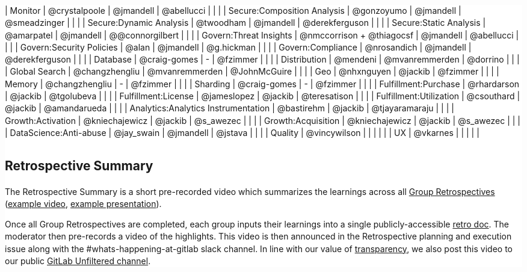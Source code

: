 | Monitor                     | @crystalpoole                           | @jmandell       | @abellucci      |  |  |
| Secure:Composition Analysis | @gonzoyumo                              | @jmandell       | @smeadzinger    |  |  |
| Secure:Dynamic Analysis     | @twoodham                               | @jmandell       | @derekferguson  |  |  |
| Secure:Static Analysis      | @amarpatel                              | @jmandell       | @@connorgilbert |  |  |
| Govern:Threat Insights      | @nmccorrison + @thiagocsf               | @jmandell       | @abellucci      |  |  |
| Govern:Security Policies    | @alan                                   | @jmandell       | @g.hickman      |  |  |
| Govern:Compliance           | @nrosandich                             | @jmandell       | @derekferguson  |  |  |
| Database                    | @craig-gomes                            | -               | @fzimmer        |  |  |
| Distribution                | @mendeni                                | @mvanremmerden  | @dorrino        |  |  |
| Global Search               | @changzhengliu                          | @mvanremmerden  | @JohnMcGuire    |  |  |
| Geo                         | @nhxnguyen                              | @jackib         | @fzimmer        |  |  |
| Memory                      | @changzhengliu                          | -               | @fzimmer        |  |  |
| Sharding                    | @craig-gomes                            | -               | @fzimmer        |  |  |
| Fulfillment:Purchase        | @rhardarson                             | @jackib         | @tgolubeva      |  |  |
| Fulfillment:License         | @jameslopez                             | @jackib         | @teresatison    |  |  |
| Fulfillment:Utilization     | @csouthard                              | @jackib         | @amandarueda    |  |  |
| Analytics:Analytics Instrumentation | @bastirehm                      | @jackib         | @tjayaramaraju  |  |  |
| Growth:Activation           | @kniechajewicz                          | @jackib         | @s_awezec       |  |  |
| Growth:Acquisition          | @kniechajewicz                          | @jackib         | @s_awezec       |  |  |
| DataScience:Anti-abuse      | @jay_swain                              | @jmandell       | @jstava         |  |  |
| Quality                     | @vincywilson                            |                 |                 |  |  |
| UX                          | @vkarnes                                |                 |                 |  |  |


## Retrospective Summary

The Retrospective Summary is a short pre-recorded video which summarizes the learnings across all [Group Retrospectives](/handbook/engineering/management/group-retrospectives/) ([example video](https://www.youtube.com/watch?v=XdENBhVOSiw&feature=youtu.be), [example presentation](https://docs.google.com/presentation/d/1kH9TwUAXbslM1cac938hS4Y-3mEBojQlwHw_Mm44kDE/edit?usp=sharing)).

Once all Group Retrospectives are completed, each group inputs their learnings into a single publicly-accessible [retro doc](https://docs.google.com/document/d/1ElPkZ90A8ey_iOkTvUs_ByMlwKK6NAB2VOK5835wYK0/edit?usp=sharing). The  moderator then pre-records a video of the highlights. This video is then announced in the Retrospective planning and execution issue along with the #whats-happening-at-gitlab slack channel. In line with our value of [transparency](/handbook/values/#transparency), we also post this video to our public [GitLab Unfiltered channel](https://www.youtube.com/c/GitLabUnfiltered/videos).
